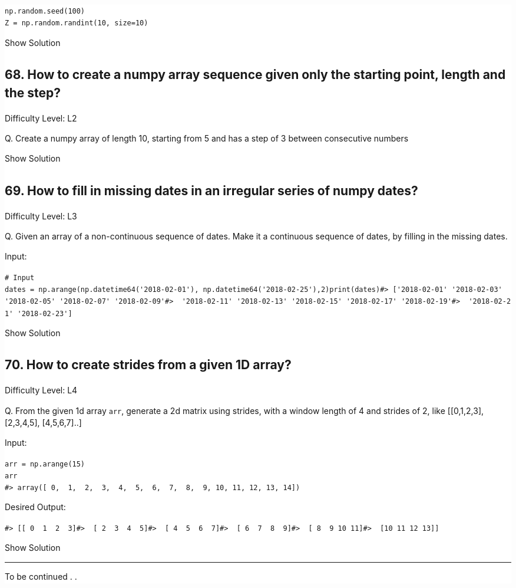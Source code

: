 	np.random.seed(100)
	Z = np.random.randint(10, size=10)

Show Solution

## 68. How to create a numpy array sequence given only the starting point, length and the step?

Difficulty Level: L2

Q. Create a numpy array of length 10, starting from 5 and has a step of 3 between consecutive numbers

Show Solution

## 69. How to fill in missing dates in an irregular series of numpy dates?

Difficulty Level: L3

Q. Given an array of a non-continuous sequence of dates. Make it a continuous sequence of dates, by filling in the missing dates.

Input:

	# Input
	dates = np.arange(np.datetime64('2018-02-01'), np.datetime64('2018-02-25'),2)print(dates)#> ['2018-02-01' '2018-02-03' '2018-02-05' '2018-02-07' '2018-02-09'#>  '2018-02-11' '2018-02-13' '2018-02-15' '2018-02-17' '2018-02-19'#>  '2018-02-21' '2018-02-23']

Show Solution

## 70. How to create strides from a given 1D array?

Difficulty Level: L4

Q. From the given 1d array `arr`, generate a 2d matrix using strides, with a window length of 4 and strides of 2, like [[0,1,2,3], [2,3,4,5], [4,5,6,7]..]

Input:

	arr = np.arange(15)
	arr
	#> array([ 0,  1,  2,  3,  4,  5,  6,  7,  8,  9, 10, 11, 12, 13, 14])

Desired Output:

`#> [[ 0  1  2  3]#>  [ 2  3  4  5]#>  [ 4  5  6  7]#>  [ 6  7  8  9]#>  [ 8  9 10 11]#>  [10 11 12 13]]`

Show Solution
* * *

To be continued . .